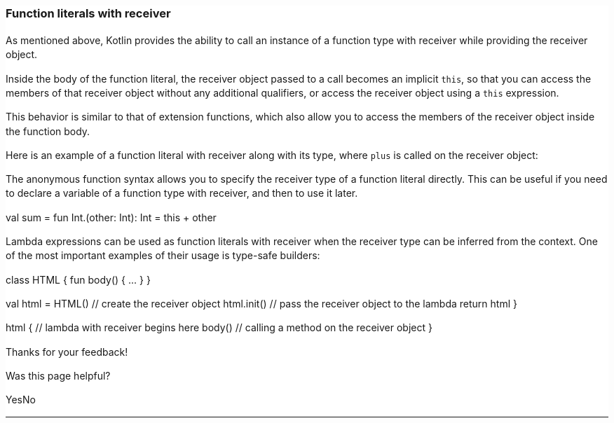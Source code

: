 ### Function literals with receiver

As mentioned above, Kotlin provides the ability to call an instance of a function type with receiver while providing the receiver object.

Inside the body of the function literal, the receiver object passed to a call becomes an implicit `this`, so that you can access the members of that receiver object without any additional qualifiers, or access the receiver object using a `this` expression.

This behavior is similar to that of extension functions, which also allow you to access the members of the receiver object inside the function body.

Here is an example of a function literal with receiver along with its type, where `plus` is called on the receiver object:

The anonymous function syntax allows you to specify the receiver type of a function literal directly. This can be useful if you need to declare a variable of a function type with receiver, and then to use it later.

val sum = fun Int.(other: Int): Int = this + other

Lambda expressions can be used as function literals with receiver when the receiver type can be inferred from the context. One of the most important examples of their usage is type-safe builders:

class HTML {
fun body() { ... }
}

val html = HTML() // create the receiver object
html.init() // pass the receiver object to the lambda
return html
}

html { // lambda with receiver begins here
body() // calling a method on the receiver object
}

Thanks for your feedback!

Was this page helpful?

YesNo

---

